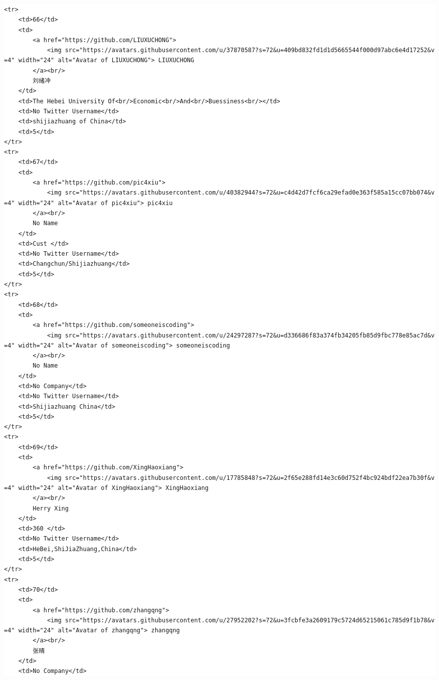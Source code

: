 	<tr>
		<td>66</td>
		<td>
			<a href="https://github.com/LIUXUCHONG">
				<img src="https://avatars.githubusercontent.com/u/37870587?s=72&u=409bd832fd1d1d5665544f000d97abc6e4d17252&v=4" width="24" alt="Avatar of LIUXUCHONG"> LIUXUCHONG
			</a><br/>
			刘绪冲
		</td>
		<td>The Hebei University Of<br/>Economic<br/>And<br/>Buessiness<br/></td>
		<td>No Twitter Username</td>
		<td>shijiazhuang of China</td>
		<td>5</td>
	</tr>
	<tr>
		<td>67</td>
		<td>
			<a href="https://github.com/pic4xiu">
				<img src="https://avatars.githubusercontent.com/u/40382944?s=72&u=c4d42d7fcf6ca29efad0e363f585a15cc07bb074&v=4" width="24" alt="Avatar of pic4xiu"> pic4xiu
			</a><br/>
			No Name
		</td>
		<td>Cust </td>
		<td>No Twitter Username</td>
		<td>Changchun/Shijiazhuang</td>
		<td>5</td>
	</tr>
	<tr>
		<td>68</td>
		<td>
			<a href="https://github.com/someoneiscoding">
				<img src="https://avatars.githubusercontent.com/u/24297287?s=72&u=d336686f83a374fb34205fb85d9fbc778e85ac7d&v=4" width="24" alt="Avatar of someoneiscoding"> someoneiscoding
			</a><br/>
			No Name
		</td>
		<td>No Company</td>
		<td>No Twitter Username</td>
		<td>Shijiazhuang China</td>
		<td>5</td>
	</tr>
	<tr>
		<td>69</td>
		<td>
			<a href="https://github.com/XingHaoxiang">
				<img src="https://avatars.githubusercontent.com/u/17785848?s=72&u=2f65e288fd14e3c60d752f4bc924bdf22ea7b30f&v=4" width="24" alt="Avatar of XingHaoxiang"> XingHaoxiang
			</a><br/>
			Herry Xing
		</td>
		<td>360 </td>
		<td>No Twitter Username</td>
		<td>HeBei,ShiJiaZhuang,China</td>
		<td>5</td>
	</tr>
	<tr>
		<td>70</td>
		<td>
			<a href="https://github.com/zhangqng">
				<img src="https://avatars.githubusercontent.com/u/27952202?s=72&u=3fcbfe3a2609179c5724d65215061c785d9f1b78&v=4" width="24" alt="Avatar of zhangqng"> zhangqng
			</a><br/>
			张晴
		</td>
		<td>No Company</td>